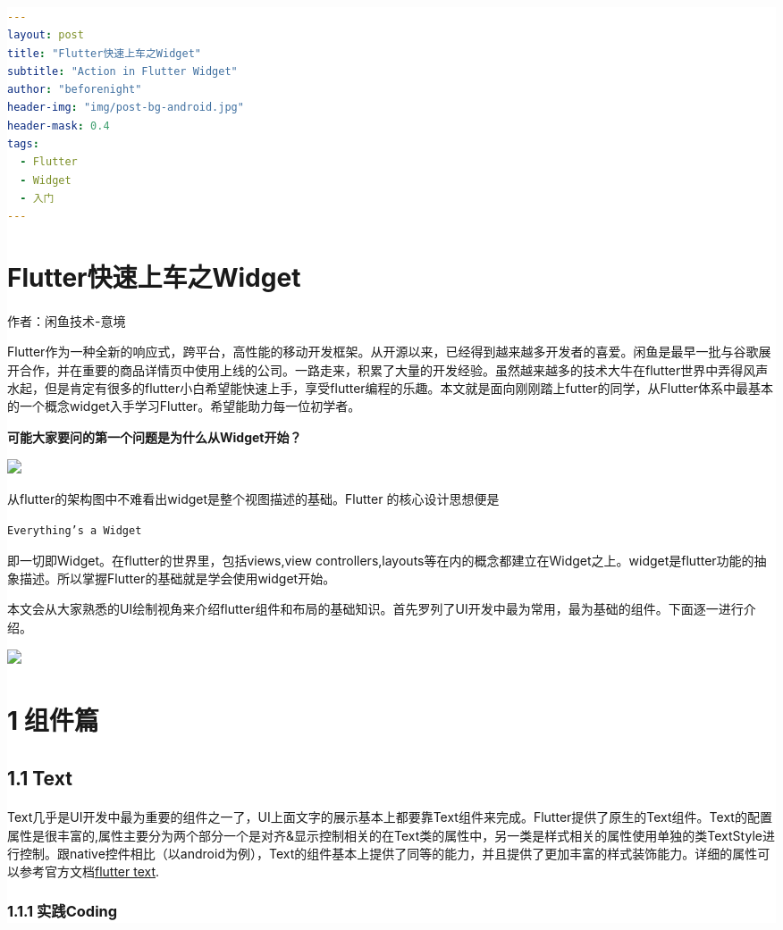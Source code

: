 ```yaml
---
layout: post
title: "Flutter快速上车之Widget"
subtitle: "Action in Flutter Widget"
author: "beforenight"
header-img: "img/post-bg-android.jpg"
header-mask: 0.4
tags:
  - Flutter
  - Widget
  - 入门
---
```

# Flutter快速上车之Widget

作者：闲鱼技术-意境

Flutter作为一种全新的响应式，跨平台，高性能的移动开发框架。从开源以来，已经得到越来越多开发者的喜爱。闲鱼是最早一批与谷歌展开合作，并在重要的商品详情页中使用上线的公司。一路走来，积累了大量的开发经验。虽然越来越多的技术大牛在flutter世界中弄得风声水起，但是肯定有很多的flutter小白希望能快速上手，享受flutter编程的乐趣。本文就是面向刚刚踏上futter的同学，从Flutter体系中最基本的一个概念widget入手学习Flutter。希望能助力每一位初学者。

**可能大家要问的第一个问题是为什么从Widget开始？**

![](https://gw.alicdn.com/tfs/TB1ASvQm7omBKNjSZFqXXXtqVXa-1354-706.png#width=)

从flutter的架构图中不难看出widget是整个视图描述的基础。Flutter 的核心设计思想便是

```
Everything’s a Widget
```
即一切即Widget。在flutter的世界里，包括views,view controllers,layouts等在内的概念都建立在Widget之上。widget是flutter功能的抽象描述。所以掌握Flutter的基础就是学会使用widget开始。

本文会从大家熟悉的UI绘制视角来介绍flutter组件和布局的基础知识。首先罗列了UI开发中最为常用，最为基础的组件。下面逐一进行介绍。

![](https://gw.alicdn.com/tfs/TB1wXH5nsUrBKNjSZPxXXX00pXa-1108-542.png#width=)

<a name="renyus"></a>
# [](#renyus)1 组件篇

<a name="uuppxm"></a>
## [](#uuppxm)1.1 Text
Text几乎是UI开发中最为重要的组件之一了，UI上面文字的展示基本上都要靠Text组件来完成。Flutter提供了原生的Text组件。Text的配置属性是很丰富的,属性主要分为两个部分一个是对齐&显示控制相关的在Text类的属性中，另一类是样式相关的属性使用单独的类TextStyle进行控制。跟native控件相比（以android为例），Text的组件基本上提供了同等的能力，并且提供了更加丰富的样式装饰能力。详细的属性可以参考官方文档[flutter text](https://docs.flutter.io/flutter/widgets/Text-class.html).

<a name="n4p0yz"></a>
### [](#n4p0yz)1.1.1 实践Coding
